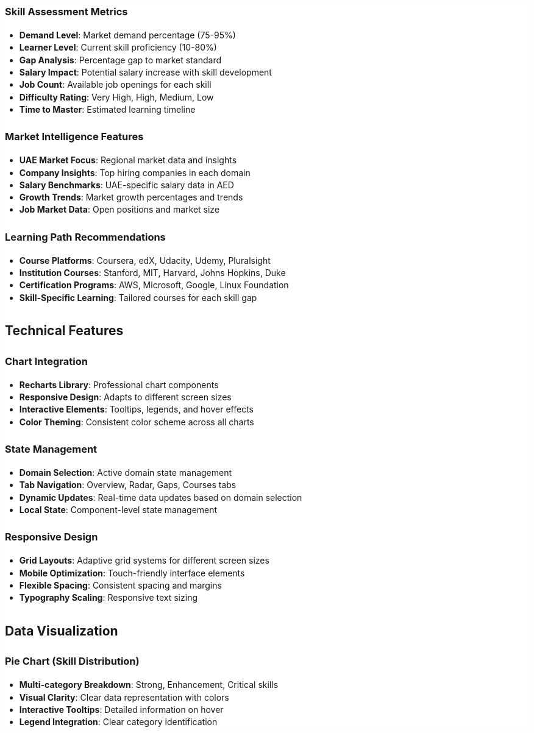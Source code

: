 ### Skill Assessment Metrics
- **Demand Level**: Market demand percentage (75-95%)
- **Learner Level**: Current skill proficiency (10-80%)
- **Gap Analysis**: Percentage gap to market standard
- **Salary Impact**: Potential salary increase with skill development
- **Job Count**: Available job openings for each skill
- **Difficulty Rating**: Very High, High, Medium, Low
- **Time to Master**: Estimated learning timeline

### Market Intelligence Features
- **UAE Market Focus**: Regional market data and insights
- **Company Insights**: Top hiring companies in each domain
- **Salary Benchmarks**: UAE-specific salary data in AED
- **Growth Trends**: Market growth percentages and trends
- **Job Market Data**: Open positions and market size

### Learning Path Recommendations
- **Course Platforms**: Coursera, edX, Udacity, Udemy, Pluralsight
- **Institution Courses**: Stanford, MIT, Harvard, Johns Hopkins, Duke
- **Certification Programs**: AWS, Microsoft, Google, Linux Foundation
- **Skill-Specific Learning**: Tailored courses for each skill gap

## Technical Features

### Chart Integration
- **Recharts Library**: Professional chart components
- **Responsive Design**: Adapts to different screen sizes
- **Interactive Elements**: Tooltips, legends, and hover effects
- **Color Theming**: Consistent color scheme across all charts

### State Management
- **Domain Selection**: Active domain state management
- **Tab Navigation**: Overview, Radar, Gaps, Courses tabs
- **Dynamic Updates**: Real-time data updates based on domain selection
- **Local State**: Component-level state management

### Responsive Design
- **Grid Layouts**: Adaptive grid systems for different screen sizes
- **Mobile Optimization**: Touch-friendly interface elements
- **Flexible Spacing**: Consistent spacing and margins
- **Typography Scaling**: Responsive text sizing

## Data Visualization

### Pie Chart (Skill Distribution)
- **Multi-category Breakdown**: Strong, Enhancement, Critical skills
- **Visual Clarity**: Clear data representation with colors
- **Interactive Tooltips**: Detailed information on hover
- **Legend Integration**: Clear category identification
